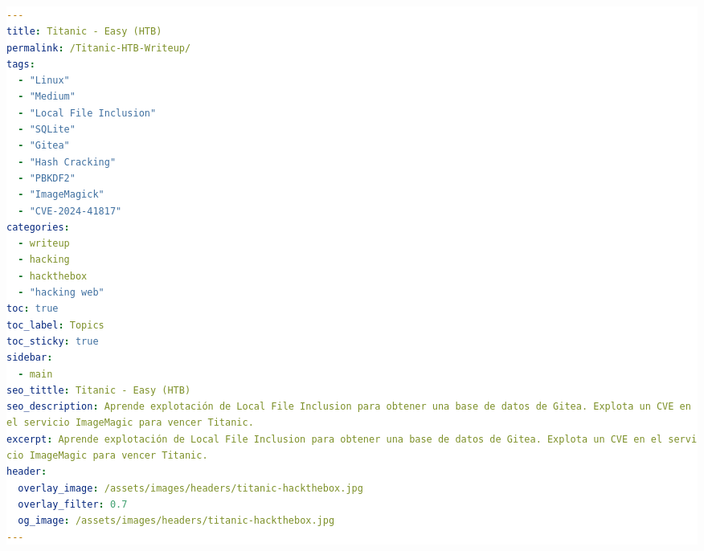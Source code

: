 ```yaml
---
title: Titanic - Easy (HTB)
permalink: /Titanic-HTB-Writeup/
tags:
  - "Linux"
  - "Medium"
  - "Local File Inclusion"
  - "SQLite"
  - "Gitea"
  - "Hash Cracking"
  - "PBKDF2"
  - "ImageMagick"
  - "CVE-2024-41817"
categories:
  - writeup
  - hacking
  - hackthebox
  - "hacking web"
toc: true
toc_label: Topics
toc_sticky: true
sidebar:
  - main
seo_tittle: Titanic - Easy (HTB)
seo_description: Aprende explotación de Local File Inclusion para obtener una base de datos de Gitea. Explota un CVE en el servicio ImageMagic para vencer Titanic.
excerpt: Aprende explotación de Local File Inclusion para obtener una base de datos de Gitea. Explota un CVE en el servicio ImageMagic para vencer Titanic.
header:
  overlay_image: /assets/images/headers/titanic-hackthebox.jpg
  overlay_filter: 0.7
  og_image: /assets/images/headers/titanic-hackthebox.jpg
---
```
